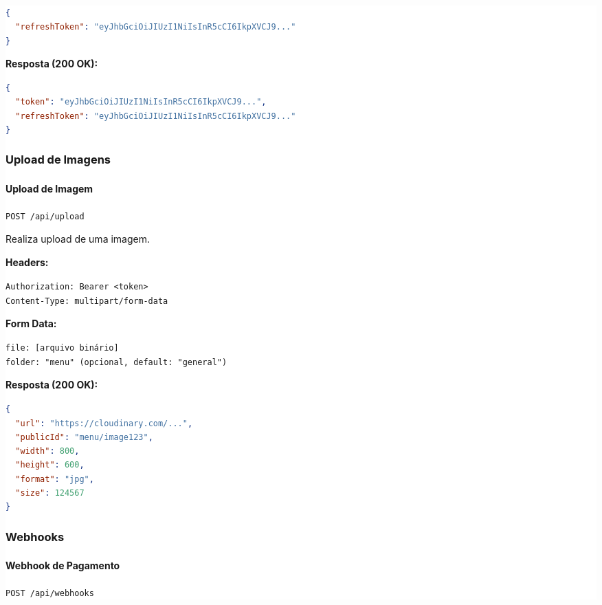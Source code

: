 ```json
{
  "refreshToken": "eyJhbGciOiJIUzI1NiIsInR5cCI6IkpXVCJ9..."
}
```

**Resposta (200 OK):**

```json
{
  "token": "eyJhbGciOiJIUzI1NiIsInR5cCI6IkpXVCJ9...",
  "refreshToken": "eyJhbGciOiJIUzI1NiIsInR5cCI6IkpXVCJ9..."
}
```

### Upload de Imagens

#### Upload de Imagem

```
POST /api/upload
```

Realiza upload de uma imagem.

**Headers:**

```
Authorization: Bearer <token>
Content-Type: multipart/form-data
```

**Form Data:**

```
file: [arquivo binário]
folder: "menu" (opcional, default: "general")
```

**Resposta (200 OK):**

```json
{
  "url": "https://cloudinary.com/...",
  "publicId": "menu/image123",
  "width": 800,
  "height": 600,
  "format": "jpg",
  "size": 124567
}
```

### Webhooks

#### Webhook de Pagamento

```
POST /api/webhooks
```
